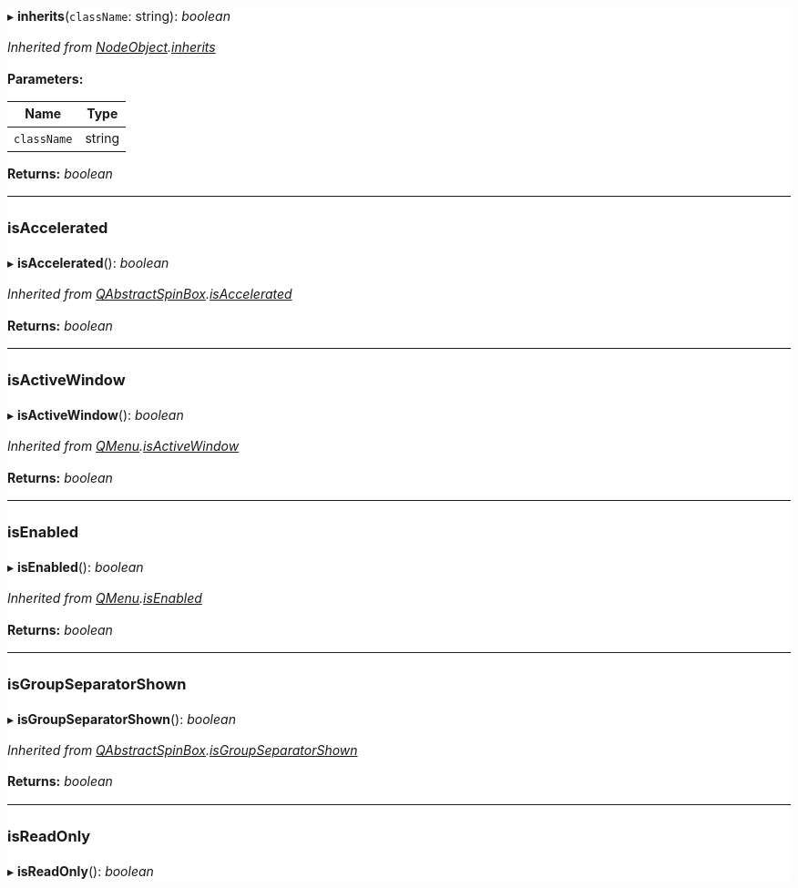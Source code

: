 ▸ **inherits**(`className`: string): *boolean*

*Inherited from [NodeObject](nodeobject.md).[inherits](nodeobject.md#inherits)*

**Parameters:**

Name | Type |
------ | ------ |
`className` | string |

**Returns:** *boolean*

___

###  isAccelerated

▸ **isAccelerated**(): *boolean*

*Inherited from [QAbstractSpinBox](qabstractspinbox.md).[isAccelerated](qabstractspinbox.md#isaccelerated)*

**Returns:** *boolean*

___

###  isActiveWindow

▸ **isActiveWindow**(): *boolean*

*Inherited from [QMenu](qmenu.md).[isActiveWindow](qmenu.md#isactivewindow)*

**Returns:** *boolean*

___

###  isEnabled

▸ **isEnabled**(): *boolean*

*Inherited from [QMenu](qmenu.md).[isEnabled](qmenu.md#isenabled)*

**Returns:** *boolean*

___

###  isGroupSeparatorShown

▸ **isGroupSeparatorShown**(): *boolean*

*Inherited from [QAbstractSpinBox](qabstractspinbox.md).[isGroupSeparatorShown](qabstractspinbox.md#isgroupseparatorshown)*

**Returns:** *boolean*

___

###  isReadOnly

▸ **isReadOnly**(): *boolean*

